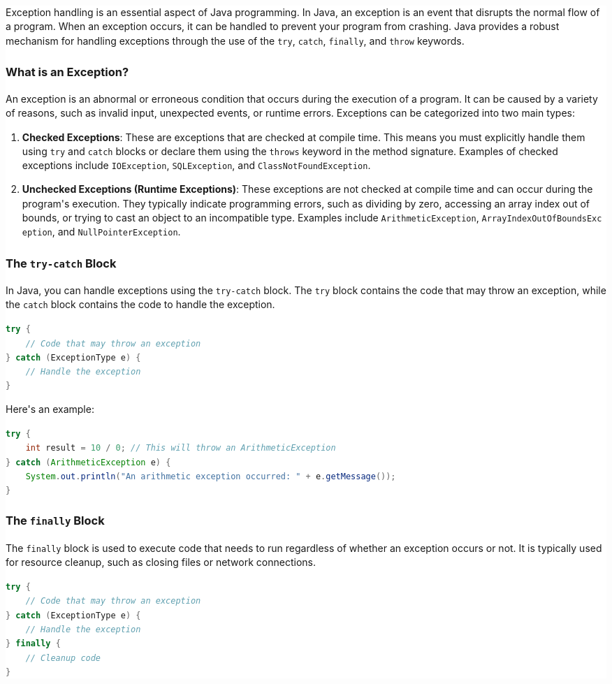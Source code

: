 Exception handling is an essential aspect of Java programming. In Java, an exception is an event that disrupts the normal flow of a program. When an exception occurs, it can be handled to prevent your program from crashing. Java provides a robust mechanism for handling exceptions through the use of the `try`, `catch`, `finally`, and `throw` keywords.

### What is an Exception?

An exception is an abnormal or erroneous condition that occurs during the execution of a program. It can be caused by a variety of reasons, such as invalid input, unexpected events, or runtime errors. Exceptions can be categorized into two main types:

1. **Checked Exceptions**: These are exceptions that are checked at compile time. This means you must explicitly handle them using `try` and `catch` blocks or declare them using the `throws` keyword in the method signature. Examples of checked exceptions include `IOException`, `SQLException`, and `ClassNotFoundException`.
    
2. **Unchecked Exceptions (Runtime Exceptions)**: These exceptions are not checked at compile time and can occur during the program's execution. They typically indicate programming errors, such as dividing by zero, accessing an array index out of bounds, or trying to cast an object to an incompatible type. Examples include `ArithmeticException`, `ArrayIndexOutOfBoundsException`, and `NullPointerException`.
    

### The `try-catch` Block

In Java, you can handle exceptions using the `try-catch` block. The `try` block contains the code that may throw an exception, while the `catch` block contains the code to handle the exception.

```java
try {
    // Code that may throw an exception
} catch (ExceptionType e) {
    // Handle the exception
}
```

Here's an example:

```java
try {
    int result = 10 / 0; // This will throw an ArithmeticException
} catch (ArithmeticException e) {
    System.out.println("An arithmetic exception occurred: " + e.getMessage());
}
```

### The `finally` Block

The `finally` block is used to execute code that needs to run regardless of whether an exception occurs or not. It is typically used for resource cleanup, such as closing files or network connections.

```java
try {
    // Code that may throw an exception
} catch (ExceptionType e) {
    // Handle the exception
} finally {
    // Cleanup code
}
```
